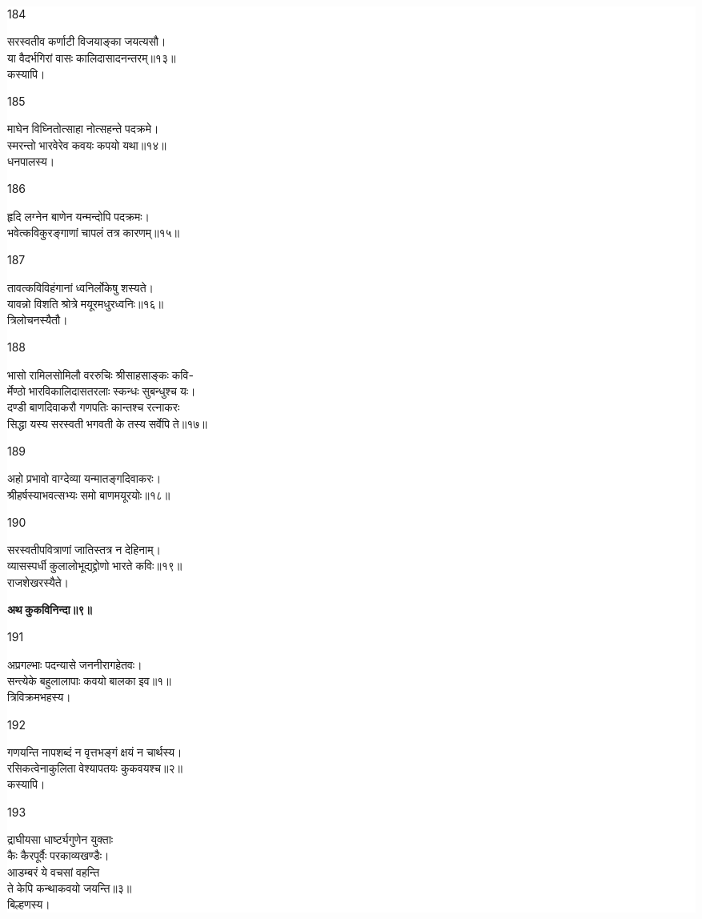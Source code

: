 184

सरस्वतीव कर्णाटी विजयाङ्का जयत्यसौ।  
या वैदर्भगिरां वासः कालिदासादनन्तरम्॥१३॥  
                        कस्यापि।

185

माघेन विघ्नितोत्साहा नोत्सहन्ते पदक्रमे।  
स्मरन्तो भारवेरेव कवयः कपयो यथा॥१४॥  
                      धनपालस्य।

186

हृदि लग्नेन बाणेन यन्मन्दोपि पदक्रमः।  
भवेत्कविकुरङ्गाणां चापलं तत्र कारणम्॥१५॥

187

तावत्कविविहंगानां ध्वनिर्लोकेषु शस्यते।  
यावन्नो विशति श्रोत्रे मयूरमधुरध्वनिः॥१६॥  
                      त्रिलोचनस्यैतौ।

188

भासो रामिलसोमिलौ वररुचिः श्रीसाहसाङ्कः कवि-  
र्मेण्ठो भारविकालिदासतरलाः स्कन्धः सुबन्धुश्च यः।  
दण्डी बाणदिवाकरौ गणपतिः कान्तश्च रत्नाकरः  
सिद्धा यस्य सरस्वती भगवती के तस्य सर्वेपि ते॥१७॥

189

अहो प्रभावो वाग्देव्या यन्मातङ्गदिवाकरः।  
श्रीहर्षस्याभवत्सभ्यः समो बाणमयूरयोः॥१८॥

190

सरस्वतीपवित्राणां जातिस्तत्र न देहिनाम्।  
व्यासस्पर्धी कुलालोभूद्यद्द्रोणो भारते कविः॥१९॥  
                         राजशेखरस्यैते।

**अथ कुकविनिन्दा॥९॥**

191

अप्रगल्भाः पदन्यासे जननीरागहेतवः।  
सन्त्येके बहुलालापाः कवयो बालका इव॥१॥  
                       त्रिविक्रमभहस्य।

192

गणयन्ति नापशब्दं न वृत्तभङ्गं क्षयं न चार्थस्य।  
रसिकत्वेनाकुलिता वेश्यापतयः कुकवयश्च॥२॥  
                          कस्यापि।

193

द्राघीयसा धार्ष्ट्यगुणेन युक्ताः  
कैः कैरपूर्वैः परकाव्यखण्डैः।  
आडम्बरं ये वचसां वहन्ति  
ते केपि कन्थाकवयो जयन्ति॥३॥  
                  बिल्हणस्य।
